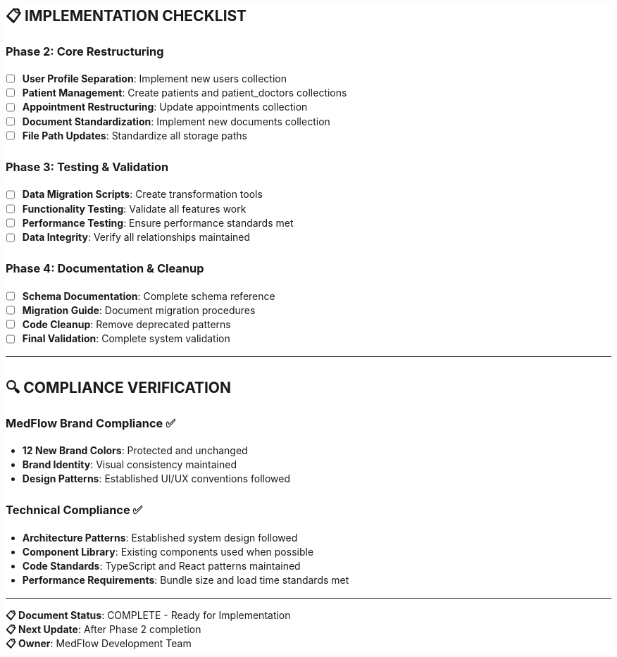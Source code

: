 
## 📋 **IMPLEMENTATION CHECKLIST**

### **Phase 2: Core Restructuring**
- [ ] **User Profile Separation**: Implement new users collection
- [ ] **Patient Management**: Create patients and patient_doctors collections
- [ ] **Appointment Restructuring**: Update appointments collection
- [ ] **Document Standardization**: Implement new documents collection
- [ ] **File Path Updates**: Standardize all storage paths

### **Phase 3: Testing & Validation**
- [ ] **Data Migration Scripts**: Create transformation tools
- [ ] **Functionality Testing**: Validate all features work
- [ ] **Performance Testing**: Ensure performance standards met
- [ ] **Data Integrity**: Verify all relationships maintained

### **Phase 4: Documentation & Cleanup**
- [ ] **Schema Documentation**: Complete schema reference
- [ ] **Migration Guide**: Document migration procedures
- [ ] **Code Cleanup**: Remove deprecated patterns
- [ ] **Final Validation**: Complete system validation

---

## 🔍 **COMPLIANCE VERIFICATION**

### **MedFlow Brand Compliance** ✅
- **12 New Brand Colors**: Protected and unchanged
- **Brand Identity**: Visual consistency maintained
- **Design Patterns**: Established UI/UX conventions followed

### **Technical Compliance** ✅
- **Architecture Patterns**: Established system design followed
- **Component Library**: Existing components used when possible
- **Code Standards**: TypeScript and React patterns maintained
- **Performance Requirements**: Bundle size and load time standards met

---

**📋 Document Status**: COMPLETE - Ready for Implementation  
**📋 Next Update**: After Phase 2 completion  
**📋 Owner**: MedFlow Development Team

